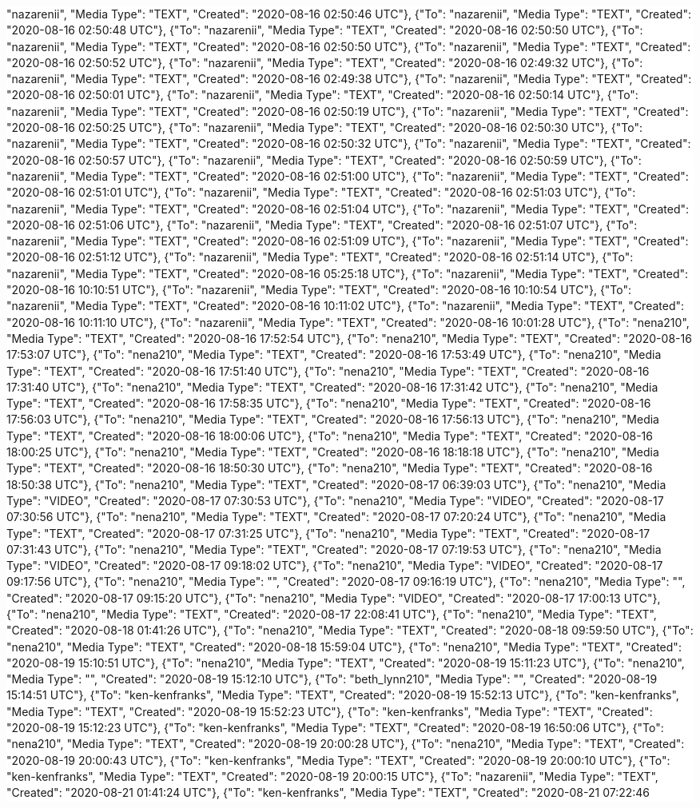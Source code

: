 "nazarenii", "Media Type": "TEXT", "Created": "2020-08-16 02:50:46 UTC"}, {"To": "nazarenii", "Media Type": "TEXT", "Created": "2020-08-16 02:50:48 UTC"}, {"To": "nazarenii", "Media Type": "TEXT", "Created": "2020-08-16 02:50:50 UTC"}, {"To": "nazarenii", "Media Type": "TEXT", "Created": "2020-08-16 02:50:50 UTC"}, {"To": "nazarenii", "Media Type": "TEXT", "Created": "2020-08-16 02:50:52 UTC"}, {"To": "nazarenii", "Media Type": "TEXT", "Created": "2020-08-16 02:49:32 UTC"}, {"To": "nazarenii", "Media Type": "TEXT", "Created": "2020-08-16 02:49:38 UTC"}, {"To": "nazarenii", "Media Type": "TEXT", "Created": "2020-08-16 02:50:01 UTC"}, {"To": "nazarenii", "Media Type": "TEXT", "Created": "2020-08-16 02:50:14 UTC"}, {"To": "nazarenii", "Media Type": "TEXT", "Created": "2020-08-16 02:50:19 UTC"}, {"To": "nazarenii", "Media Type": "TEXT", "Created": "2020-08-16 02:50:25 UTC"}, {"To": "nazarenii", "Media Type": "TEXT", "Created": "2020-08-16 02:50:30 UTC"}, {"To": "nazarenii", "Media Type": "TEXT", "Created": "2020-08-16 02:50:32 UTC"}, {"To": "nazarenii", "Media Type": "TEXT", "Created": "2020-08-16 02:50:57 UTC"}, {"To": "nazarenii", "Media Type": "TEXT", "Created": "2020-08-16 02:50:59 UTC"}, {"To": "nazarenii", "Media Type": "TEXT", "Created": "2020-08-16 02:51:00 UTC"}, {"To": "nazarenii", "Media Type": "TEXT", "Created": "2020-08-16 02:51:01 UTC"}, {"To": "nazarenii", "Media Type": "TEXT", "Created": "2020-08-16 02:51:03 UTC"}, {"To": "nazarenii", "Media Type": "TEXT", "Created": "2020-08-16 02:51:04 UTC"}, {"To": "nazarenii", "Media Type": "TEXT", "Created": "2020-08-16 02:51:06 UTC"}, {"To": "nazarenii", "Media Type": "TEXT", "Created": "2020-08-16 02:51:07 UTC"}, {"To": "nazarenii", "Media Type": "TEXT", "Created": "2020-08-16 02:51:09 UTC"}, {"To": "nazarenii", "Media Type": "TEXT", "Created": "2020-08-16 02:51:12 UTC"}, {"To": "nazarenii", "Media Type": "TEXT", "Created": "2020-08-16 02:51:14 UTC"}, {"To": "nazarenii", "Media Type": "TEXT", "Created": "2020-08-16 05:25:18 UTC"}, {"To": "nazarenii", "Media Type": "TEXT", "Created": "2020-08-16 10:10:51 UTC"}, {"To": "nazarenii", "Media Type": "TEXT", "Created": "2020-08-16 10:10:54 UTC"}, {"To": "nazarenii", "Media Type": "TEXT", "Created": "2020-08-16 10:11:02 UTC"}, {"To": "nazarenii", "Media Type": "TEXT", "Created": "2020-08-16 10:11:10 UTC"}, {"To": "nazarenii", "Media Type": "TEXT", "Created": "2020-08-16 10:01:28 UTC"}, {"To": "nena210", "Media Type": "TEXT", "Created": "2020-08-16 17:52:54 UTC"}, {"To": "nena210", "Media Type": "TEXT", "Created": "2020-08-16 17:53:07 UTC"}, {"To": "nena210", "Media Type": "TEXT", "Created": "2020-08-16 17:53:49 UTC"}, {"To": "nena210", "Media Type": "TEXT", "Created": "2020-08-16 17:51:40 UTC"}, {"To": "nena210", "Media Type": "TEXT", "Created": "2020-08-16 17:31:40 UTC"}, {"To": "nena210", "Media Type": "TEXT", "Created": "2020-08-16 17:31:42 UTC"}, {"To": "nena210", "Media Type": "TEXT", "Created": "2020-08-16 17:58:35 UTC"}, {"To": "nena210", "Media Type": "TEXT", "Created": "2020-08-16 17:56:03 UTC"}, {"To": "nena210", "Media Type": "TEXT", "Created": "2020-08-16 17:56:13 UTC"}, {"To": "nena210", "Media Type": "TEXT", "Created": "2020-08-16 18:00:06 UTC"}, {"To": "nena210", "Media Type": "TEXT", "Created": "2020-08-16 18:00:25 UTC"}, {"To": "nena210", "Media Type": "TEXT", "Created": "2020-08-16 18:18:18 UTC"}, {"To": "nena210", "Media Type": "TEXT", "Created": "2020-08-16 18:50:30 UTC"}, {"To": "nena210", "Media Type": "TEXT", "Created": "2020-08-16 18:50:38 UTC"}, {"To": "nena210", "Media Type": "TEXT", "Created": "2020-08-17 06:39:03 UTC"}, {"To": "nena210", "Media Type": "VIDEO", "Created": "2020-08-17 07:30:53 UTC"}, {"To": "nena210", "Media Type": "VIDEO", "Created": "2020-08-17 07:30:56 UTC"}, {"To": "nena210", "Media Type": "TEXT", "Created": "2020-08-17 07:20:24 UTC"}, {"To": "nena210", "Media Type": "TEXT", "Created": "2020-08-17 07:31:25 UTC"}, {"To": "nena210", "Media Type": "TEXT", "Created": "2020-08-17 07:31:43 UTC"}, {"To": "nena210", "Media Type": "TEXT", "Created": "2020-08-17 07:19:53 UTC"}, {"To": "nena210", "Media Type": "VIDEO", "Created": "2020-08-17 09:18:02 UTC"}, {"To": "nena210", "Media Type": "VIDEO", "Created": "2020-08-17 09:17:56 UTC"}, {"To": "nena210", "Media Type": "", "Created": "2020-08-17 09:16:19 UTC"}, {"To": "nena210", "Media Type": "", "Created": "2020-08-17 09:15:20 UTC"}, {"To": "nena210", "Media Type": "VIDEO", "Created": "2020-08-17 17:00:13 UTC"}, {"To": "nena210", "Media Type": "TEXT", "Created": "2020-08-17 22:08:41 UTC"}, {"To": "nena210", "Media Type": "TEXT", "Created": "2020-08-18 01:41:26 UTC"}, {"To": "nena210", "Media Type": "TEXT", "Created": "2020-08-18 09:59:50 UTC"}, {"To": "nena210", "Media Type": "TEXT", "Created": "2020-08-18 15:59:04 UTC"}, {"To": "nena210", "Media Type": "TEXT", "Created": "2020-08-19 15:10:51 UTC"}, {"To": "nena210", "Media Type": "TEXT", "Created": "2020-08-19 15:11:23 UTC"}, {"To": "nena210", "Media Type": "", "Created": "2020-08-19 15:12:10 UTC"}, {"To": "beth_lynn210", "Media Type": "", "Created": "2020-08-19 15:14:51 UTC"}, {"To": "ken-kenfranks", "Media Type": "TEXT", "Created": "2020-08-19 15:52:13 UTC"}, {"To": "ken-kenfranks", "Media Type": "TEXT", "Created": "2020-08-19 15:52:23 UTC"}, {"To": "ken-kenfranks", "Media Type": "TEXT", "Created": "2020-08-19 15:12:23 UTC"}, {"To": "ken-kenfranks", "Media Type": "TEXT", "Created": "2020-08-19 16:50:06 UTC"}, {"To": "nena210", "Media Type": "TEXT", "Created": "2020-08-19 20:00:28 UTC"}, {"To": "nena210", "Media Type": "TEXT", "Created": "2020-08-19 20:00:43 UTC"}, {"To": "ken-kenfranks", "Media Type": "TEXT", "Created": "2020-08-19 20:00:10 UTC"}, {"To": "ken-kenfranks", "Media Type": "TEXT", "Created": "2020-08-19 20:00:15 UTC"}, {"To": "nazarenii", "Media Type": "TEXT", "Created": "2020-08-21 01:41:24 UTC"}, {"To": "ken-kenfranks", "Media Type": "TEXT", "Created": "2020-08-21 07:22:46